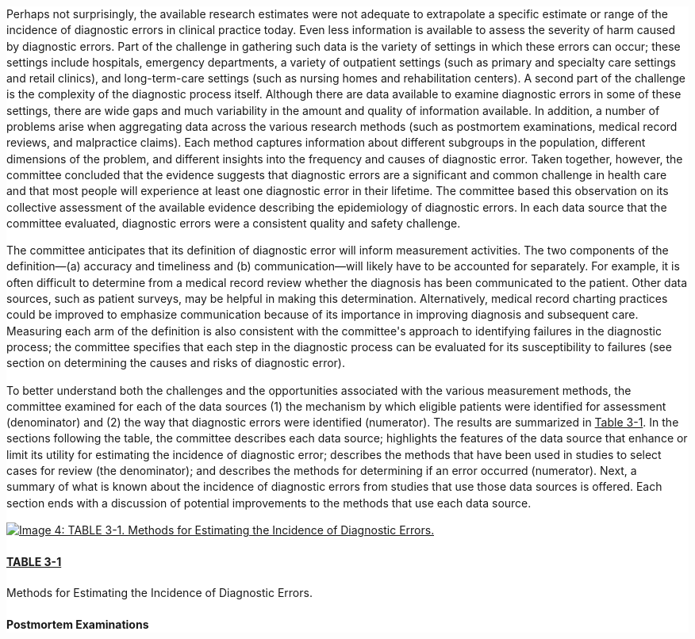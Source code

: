 Perhaps not surprisingly, the available research estimates were not adequate to extrapolate a specific estimate or range of the incidence of diagnostic errors in clinical practice today. Even less information is available to assess the severity of harm caused by diagnostic errors. Part of the challenge in gathering such data is the variety of settings in which these errors can occur; these settings include hospitals, emergency departments, a variety of outpatient settings (such as primary and specialty care settings and retail clinics), and long-term-care settings (such as nursing homes and rehabilitation centers). A second part of the challenge is the complexity of the diagnostic process itself. Although there are data available to examine diagnostic errors in some of these settings, there are wide gaps and much variability in the amount and quality of information available. In addition, a number of problems arise when aggregating data across the various research methods (such as postmortem examinations, medical record reviews, and malpractice claims). Each method captures information about different subgroups in the population, different dimensions of the problem, and different insights into the frequency and causes of diagnostic error. Taken together, however, the committee concluded that the evidence suggests that diagnostic errors are a significant and common challenge in health care and that most people will experience at least one diagnostic error in their lifetime. The committee based this observation on its collective assessment of the available evidence describing the epidemiology of diagnostic errors. In each data source that the committee evaluated, diagnostic errors were a consistent quality and safety challenge.

The committee anticipates that its definition of diagnostic error will inform measurement activities. The two components of the definition—(a) accuracy and timeliness and (b) communication—will likely have to be accounted for separately. For example, it is often difficult to determine from a medical record review whether the diagnosis has been communicated to the patient. Other data sources, such as patient surveys, may be helpful in making this determination. Alternatively, medical record charting practices could be improved to emphasize communication because of its importance in improving diagnosis and subsequent care. Measuring each arm of the definition is also consistent with the committee's approach to identifying failures in the diagnostic process; the committee specifies that each step in the diagnostic process can be evaluated for its susceptibility to failures (see section on determining the causes and risks of diagnostic error).

To better understand both the challenges and the opportunities associated with the various measurement methods, the committee examined for each of the data sources (1) the mechanism by which eligible patients were identified for assessment (denominator) and (2) the way that diagnostic errors were identified (numerator). The results are summarized in [Table 3-1](https://www.ncbi.nlm.nih.gov/books/NBK338594/table/tab_3-1/?report=objectonly). In the sections following the table, the committee describes each data source; highlights the features of the data source that enhance or limit its utility for estimating the incidence of diagnostic error; describes the methods that have been used in studies to select cases for review (the denominator); and describes the methods for determining if an error occurred (numerator). Next, a summary of what is known about the incidence of diagnostic errors from studies that use those data sources is offered. Each section ends with a discussion of potential improvements to the methods that use each data source.

[![Image 4: TABLE 3-1. Methods for Estimating the Incidence of Diagnostic Errors.](https://www.ncbi.nlm.nih.gov/books/NBK338594/table/tab_3-1/?report=thumb)](https://www.ncbi.nlm.nih.gov/books/NBK338594/table/tab_3-1/?report=objectonly "TABLE 3-1")

#### [TABLE 3-1](https://www.ncbi.nlm.nih.gov/books/NBK338594/table/tab_3-1/?report=objectonly)

Methods for Estimating the Incidence of Diagnostic Errors.

#### Postmortem Examinations
